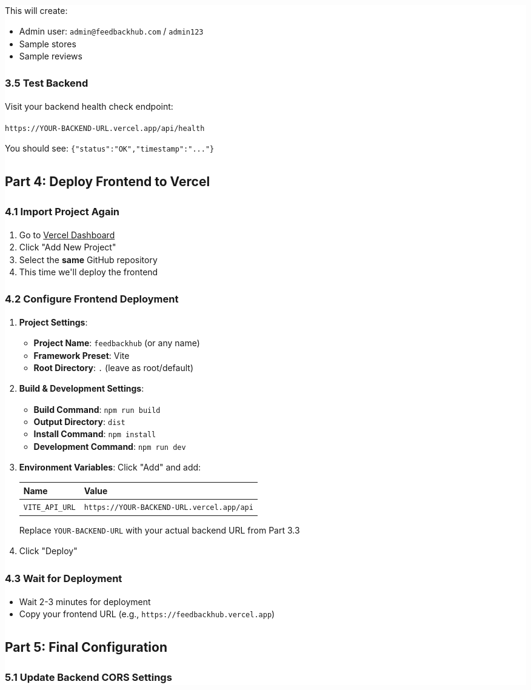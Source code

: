 This will create:
- Admin user: `admin@feedbackhub.com` / `admin123`
- Sample stores
- Sample reviews

### 3.5 Test Backend

Visit your backend health check endpoint:
```
https://YOUR-BACKEND-URL.vercel.app/api/health
```

You should see: `{"status":"OK","timestamp":"..."}`

## Part 4: Deploy Frontend to Vercel

### 4.1 Import Project Again

1. Go to [Vercel Dashboard](https://vercel.com/dashboard)
2. Click "Add New Project"
3. Select the **same** GitHub repository
4. This time we'll deploy the frontend

### 4.2 Configure Frontend Deployment

1. **Project Settings**:
   - **Project Name**: `feedbackhub` (or any name)
   - **Framework Preset**: Vite
   - **Root Directory**: `.` (leave as root/default)

2. **Build & Development Settings**:
   - **Build Command**: `npm run build`
   - **Output Directory**: `dist`
   - **Install Command**: `npm install`
   - **Development Command**: `npm run dev`

3. **Environment Variables**: Click "Add" and add:

   | Name | Value |
   |------|-------|
   | `VITE_API_URL` | `https://YOUR-BACKEND-URL.vercel.app/api` |

   Replace `YOUR-BACKEND-URL` with your actual backend URL from Part 3.3

4. Click "Deploy"

### 4.3 Wait for Deployment

- Wait 2-3 minutes for deployment
- Copy your frontend URL (e.g., `https://feedbackhub.vercel.app`)

## Part 5: Final Configuration

### 5.1 Update Backend CORS Settings
